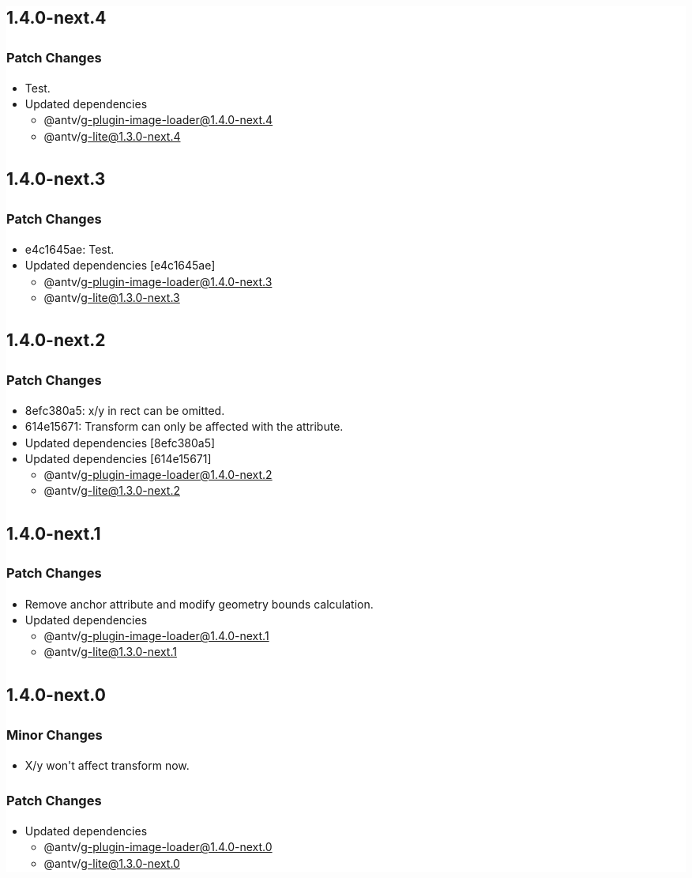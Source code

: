 ## 1.4.0-next.4

### Patch Changes

- Test.
- Updated dependencies
    - @antv/g-plugin-image-loader@1.4.0-next.4
    - @antv/g-lite@1.3.0-next.4

## 1.4.0-next.3

### Patch Changes

- e4c1645ae: Test.
- Updated dependencies [e4c1645ae]
    - @antv/g-plugin-image-loader@1.4.0-next.3
    - @antv/g-lite@1.3.0-next.3

## 1.4.0-next.2

### Patch Changes

- 8efc380a5: x/y in rect can be omitted.
- 614e15671: Transform can only be affected with the attribute.
- Updated dependencies [8efc380a5]
- Updated dependencies [614e15671]
    - @antv/g-plugin-image-loader@1.4.0-next.2
    - @antv/g-lite@1.3.0-next.2

## 1.4.0-next.1

### Patch Changes

- Remove anchor attribute and modify geometry bounds calculation.
- Updated dependencies
    - @antv/g-plugin-image-loader@1.4.0-next.1
    - @antv/g-lite@1.3.0-next.1

## 1.4.0-next.0

### Minor Changes

- X/y won't affect transform now.

### Patch Changes

- Updated dependencies
    - @antv/g-plugin-image-loader@1.4.0-next.0
    - @antv/g-lite@1.3.0-next.0
